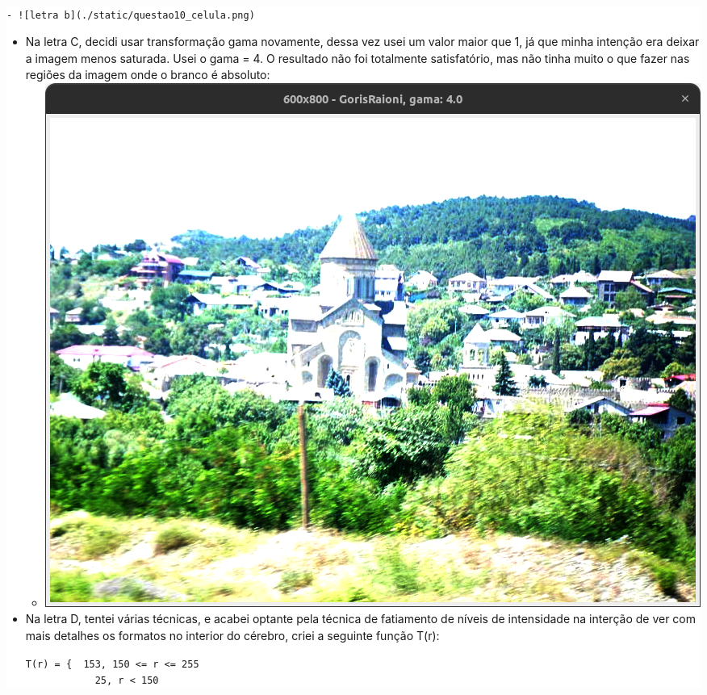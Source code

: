    - ![letra b](./static/questao10_celula.png)
  - Na letra C, decidi usar transformação gama novamente, dessa vez usei um valor maior que 1, já que minha intenção era deixar a imagem menos saturada. Usei o gama = 4. O resultado não foi totalmente satisfatório, mas não tinha muito o que fazer nas regiões da imagem onde o branco é absoluto:
    - ![letra c](./static/questao10_img3.png)
  - Na letra D, tentei várias técnicas, e acabei optante pela técnica de fatiamento de níveis de intensidade na interção de ver com mais detalhes os formatos no interior do cérebro, criei a seguinte função T(r):
    ```
    T(r) = {  153, 150 <= r <= 255
                25, r < 150
    ```